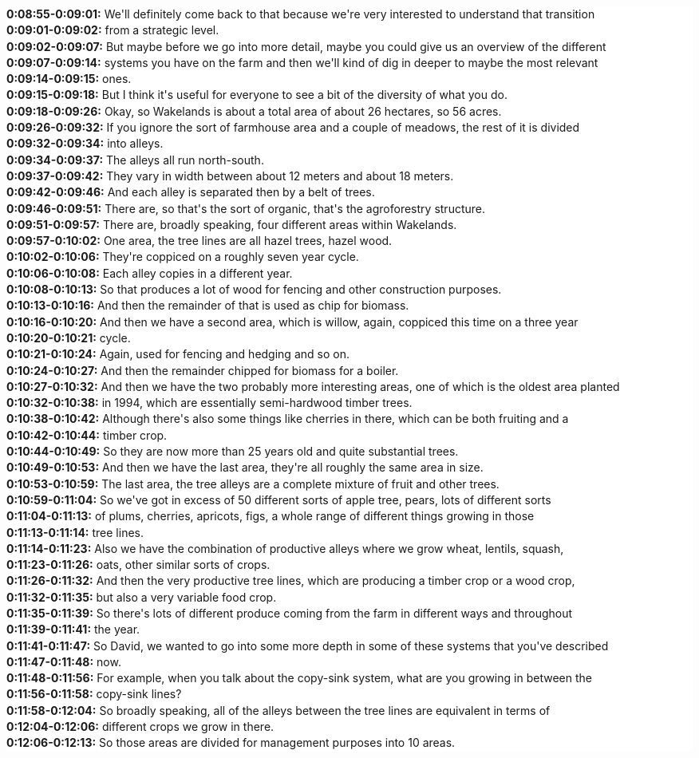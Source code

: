 **0:08:55-0:09:01:**  We'll definitely come back to that because we're very interested to understand that transition  
**0:09:01-0:09:02:**  from a strategic level.  
**0:09:02-0:09:07:**  But maybe before we go into more detail, maybe you could give us an overview of the different  
**0:09:07-0:09:14:**  systems you have on the farm and then we'll kind of dig in deeper to maybe the most relevant  
**0:09:14-0:09:15:**  ones.  
**0:09:15-0:09:18:**  But I think it's useful for everyone to see a bit of the diversity of what you do.  
**0:09:18-0:09:26:**  Okay, so Wakelands is about a total area of about 26 hectares, so 56 acres.  
**0:09:26-0:09:32:**  If you ignore the sort of farmhouse area and a couple of meadows, the rest of it is divided  
**0:09:32-0:09:34:**  into alleys.  
**0:09:34-0:09:37:**  The alleys all run north-south.  
**0:09:37-0:09:42:**  They vary in width between about 12 meters and about 18 meters.  
**0:09:42-0:09:46:**  And each alley is separated then by a belt of trees.  
**0:09:46-0:09:51:**  There are, so that's the sort of organic, that's the agroforestry structure.  
**0:09:51-0:09:57:**  There are, broadly speaking, four different areas within Wakelands.  
**0:09:57-0:10:02:**  One area, the tree lines are all hazel trees, hazel wood.  
**0:10:02-0:10:06:**  They're coppiced on a roughly seven year cycle.  
**0:10:06-0:10:08:**  Each alley copies in a different year.  
**0:10:08-0:10:13:**  So that produces a lot of wood for fencing and other construction purposes.  
**0:10:13-0:10:16:**  And then the remainder of that is used as chip for biomass.  
**0:10:16-0:10:20:**  And then we have a second area, which is willow, again, coppiced this time on a three year  
**0:10:20-0:10:21:**  cycle.  
**0:10:21-0:10:24:**  Again, used for fencing and hedging and so on.  
**0:10:24-0:10:27:**  And then the remainder chipped for biomass for a boiler.  
**0:10:27-0:10:32:**  And then we have the two probably more interesting areas, one of which is the oldest area planted  
**0:10:32-0:10:38:**  in 1994, which are essentially semi-hardwood timber trees.  
**0:10:38-0:10:42:**  Although there's also some things like cherries in there, which can be both fruiting and a  
**0:10:42-0:10:44:**  timber crop.  
**0:10:44-0:10:49:**  So they are now more than 25 years old and quite substantial trees.  
**0:10:49-0:10:53:**  And then we have the last area, they're all roughly the same area in size.  
**0:10:53-0:10:59:**  The last area, the tree alleys are a complete mixture of fruit and other trees.  
**0:10:59-0:11:04:**  So we've got in excess of 50 different sorts of apple tree, pears, lots of different sorts  
**0:11:04-0:11:13:**  of plums, cherries, apricots, figs, a whole range of different things growing in those  
**0:11:13-0:11:14:**  tree lines.  
**0:11:14-0:11:23:**  Also we have the combination of productive alleys where we grow wheat, lentils, squash,  
**0:11:23-0:11:26:**  oats, other similar sorts of crops.  
**0:11:26-0:11:32:**  And then the very productive tree lines, which are producing a timber crop or a wood crop,  
**0:11:32-0:11:35:**  but also a very variable food crop.  
**0:11:35-0:11:39:**  So there's lots of different produce coming from the farm in different ways and throughout  
**0:11:39-0:11:41:**  the year.  
**0:11:41-0:11:47:**  So David, we wanted to go into some more depth in some of these systems that you've described  
**0:11:47-0:11:48:**  now.  
**0:11:48-0:11:56:**  For example, when you talk about the copy-sink system, what are you growing in between the  
**0:11:56-0:11:58:**  copy-sink lines?  
**0:11:58-0:12:04:**  So broadly speaking, all of the alleys between the tree lines are equivalent in terms of  
**0:12:04-0:12:06:**  different crops we grow in there.  
**0:12:06-0:12:13:**  So those areas are divided for management purposes into 10 areas.  